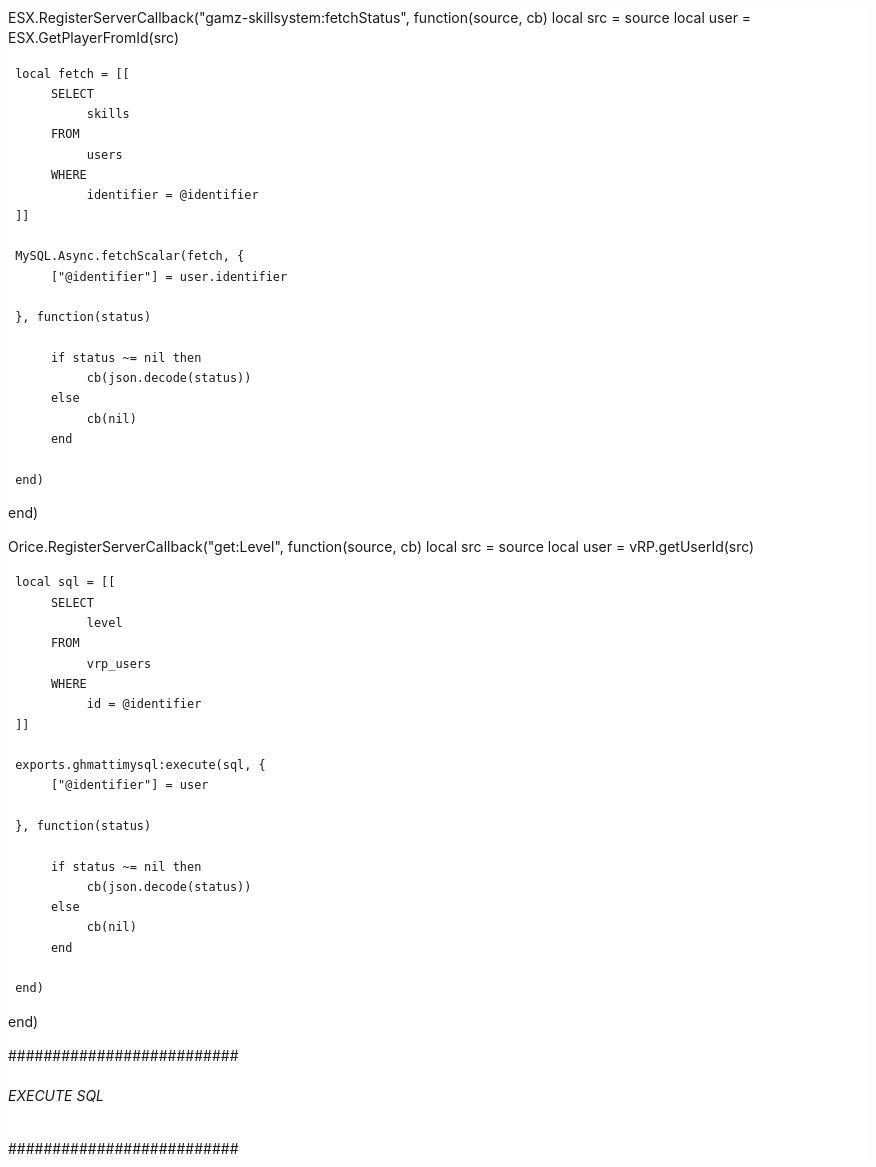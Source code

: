  ESX.RegisterServerCallback("gamz-skillsystem:fetchStatus", function(source, cb)
     local src = source
     local user = ESX.GetPlayerFromId(src)


     local fetch = [[
          SELECT
               skills
          FROM
               users
          WHERE
               identifier = @identifier
     ]]

     MySQL.Async.fetchScalar(fetch, {
          ["@identifier"] = user.identifier

     }, function(status)

          if status ~= nil then
               cb(json.decode(status))
          else
               cb(nil)
          end

     end)
 end)

 Orice.RegisterServerCallback("get:Level", function(source, cb)
     local src = source
     local user = vRP.getUserId(src)


     local sql = [[
          SELECT
               level
          FROM
               vrp_users
          WHERE
               id = @identifier
     ]]

     exports.ghmattimysql:execute(sql, {
          ["@identifier"] = user

     }, function(status)

          if status ~= nil then
               cb(json.decode(status))
          else
               cb(nil)
          end

     end)
 end)

##########################
###### EXECUTE SQL #######
##########################
